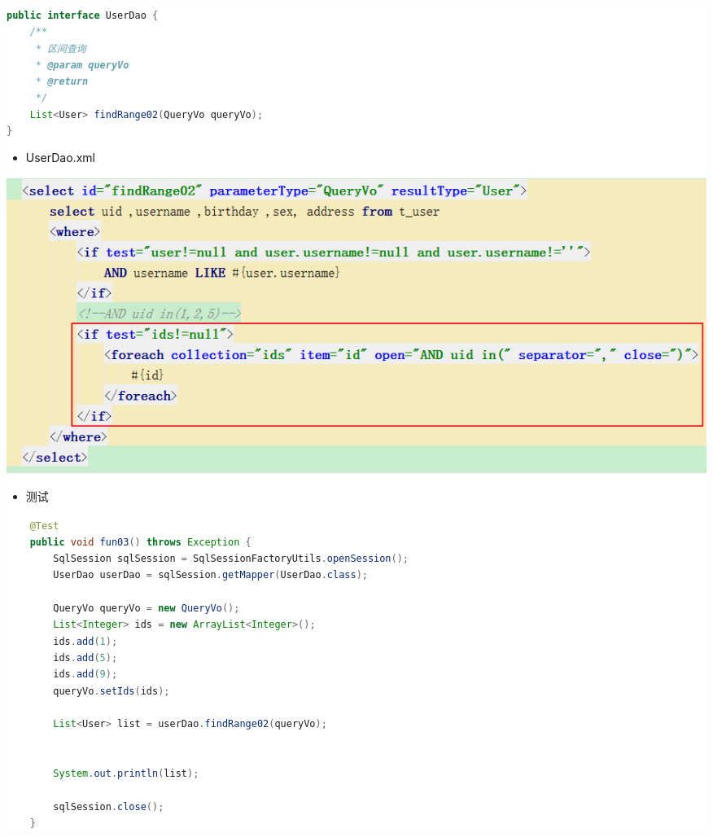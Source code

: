 ```java
public interface UserDao {
    /**
     * 区间查询
     * @param queryVo
     * @return
     */
    List<User> findRange02(QueryVo queryVo);
}
```

+ UserDao.xml

![1540001627327](./img02/1540001627327.png)

+ 测试

```java
    @Test
    public void fun03() throws Exception {
        SqlSession sqlSession = SqlSessionFactoryUtils.openSession();
        UserDao userDao = sqlSession.getMapper(UserDao.class);

        QueryVo queryVo = new QueryVo();
        List<Integer> ids = new ArrayList<Integer>();
        ids.add(1);
        ids.add(5);
        ids.add(9);
        queryVo.setIds(ids);

        List<User> list = userDao.findRange02(queryVo);


        System.out.println(list);

        sqlSession.close();
    }

```
